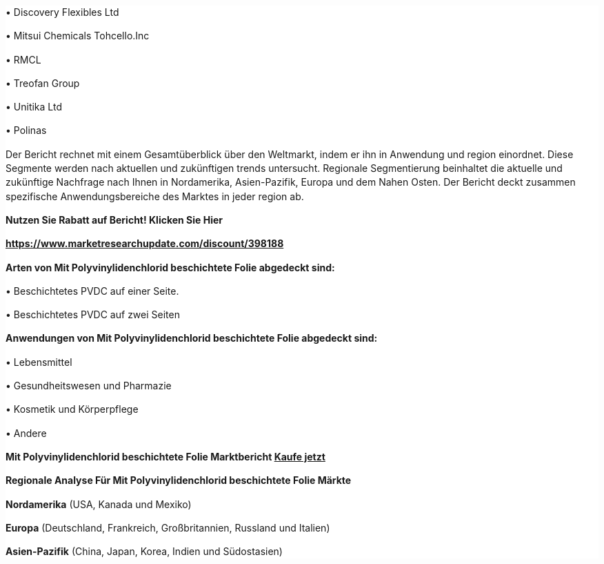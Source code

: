 • Discovery Flexibles Ltd

• Mitsui Chemicals Tohcello.Inc

• RMCL

• Treofan Group

• Unitika Ltd

• Polinas

Der Bericht rechnet mit einem Gesamtüberblick über den Weltmarkt, indem er ihn in Anwendung und region einordnet. Diese Segmente werden nach aktuellen und zukünftigen trends untersucht. Regionale Segmentierung beinhaltet die aktuelle und zukünftige Nachfrage nach Ihnen in Nordamerika, Asien-Pazifik, Europa und dem Nahen Osten. Der Bericht deckt zusammen spezifische Anwendungsbereiche des Marktes in jeder region ab.



<strong>Nutzen Sie Rabatt auf Bericht! Klicken Sie Hier
</strong>

<strong><a href=https://www.marketresearchupdate.com/discount/398188>https://www.marketresearchupdate.com/discount/398188</b></u></font></strong></a>



<strong>Arten von Mit Polyvinylidenchlorid beschichtete Folie abgedeckt sind:</strong>

• Beschichtetes PVDC auf einer Seite.

• Beschichtetes PVDC auf zwei Seiten



<strong>Anwendungen von Mit Polyvinylidenchlorid beschichtete Folie abgedeckt sind:</strong>

• Lebensmittel

• Gesundheitswesen und Pharmazie

• Kosmetik und Körperpflege

• Andere



<strong>Mit Polyvinylidenchlorid beschichtete Folie Marktbericht <a href=https://www.marketresearchupdate.com/buynow/398188>Kaufe jetzt</a></strong>



<strong>Regionale Analyse Für Mit Polyvinylidenchlorid beschichtete Folie Märkte</strong>



<strong>Nordamerika</strong> (USA, Kanada und Mexiko)



<strong>Europa</strong> (Deutschland, Frankreich, Großbritannien, Russland und Italien)



<strong>Asien-Pazifik</strong> (China, Japan, Korea, Indien und Südostasien)


